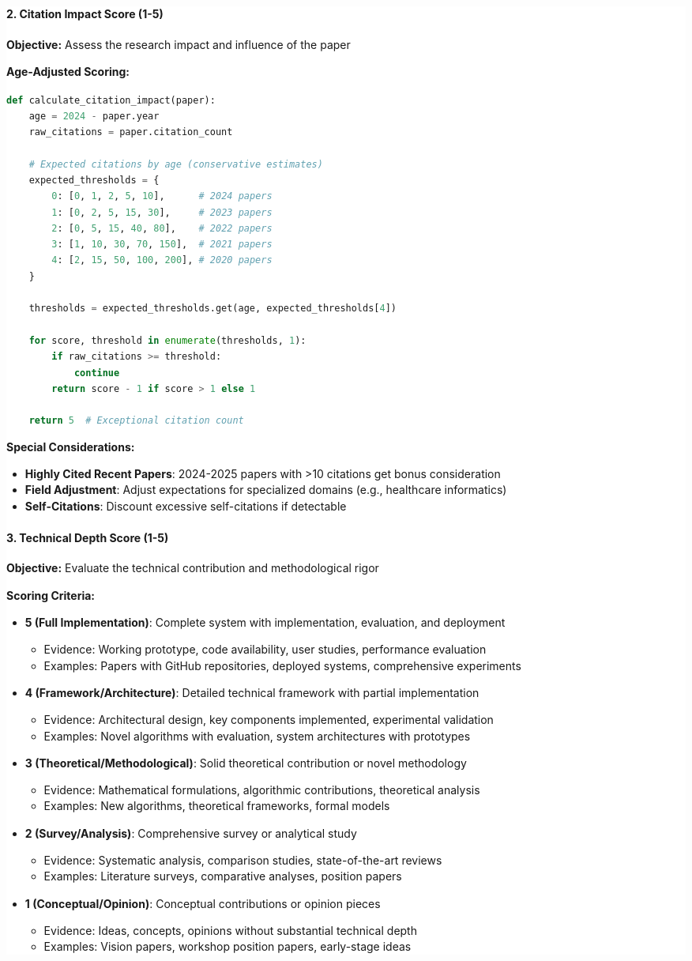 #### 2. Citation Impact Score (1-5)
**Objective:** Assess the research impact and influence of the paper

**Age-Adjusted Scoring:**
```python
def calculate_citation_impact(paper):
    age = 2024 - paper.year
    raw_citations = paper.citation_count
    
    # Expected citations by age (conservative estimates)
    expected_thresholds = {
        0: [0, 1, 2, 5, 10],      # 2024 papers
        1: [0, 2, 5, 15, 30],     # 2023 papers  
        2: [0, 5, 15, 40, 80],    # 2022 papers
        3: [1, 10, 30, 70, 150],  # 2021 papers
        4: [2, 15, 50, 100, 200], # 2020 papers
    }
    
    thresholds = expected_thresholds.get(age, expected_thresholds[4])
    
    for score, threshold in enumerate(thresholds, 1):
        if raw_citations >= threshold:
            continue
        return score - 1 if score > 1 else 1
    
    return 5  # Exceptional citation count
```

**Special Considerations:**
- **Highly Cited Recent Papers**: 2024-2025 papers with >10 citations get bonus consideration
- **Field Adjustment**: Adjust expectations for specialized domains (e.g., healthcare informatics)
- **Self-Citations**: Discount excessive self-citations if detectable

#### 3. Technical Depth Score (1-5)
**Objective:** Evaluate the technical contribution and methodological rigor

**Scoring Criteria:**
- **5 (Full Implementation)**: Complete system with implementation, evaluation, and deployment
  - Evidence: Working prototype, code availability, user studies, performance evaluation
  - Examples: Papers with GitHub repositories, deployed systems, comprehensive experiments

- **4 (Framework/Architecture)**: Detailed technical framework with partial implementation
  - Evidence: Architectural design, key components implemented, experimental validation
  - Examples: Novel algorithms with evaluation, system architectures with prototypes

- **3 (Theoretical/Methodological)**: Solid theoretical contribution or novel methodology
  - Evidence: Mathematical formulations, algorithmic contributions, theoretical analysis
  - Examples: New algorithms, theoretical frameworks, formal models

- **2 (Survey/Analysis)**: Comprehensive survey or analytical study
  - Evidence: Systematic analysis, comparison studies, state-of-the-art reviews
  - Examples: Literature surveys, comparative analyses, position papers

- **1 (Conceptual/Opinion)**: Conceptual contributions or opinion pieces
  - Evidence: Ideas, concepts, opinions without substantial technical depth
  - Examples: Vision papers, workshop position papers, early-stage ideas
